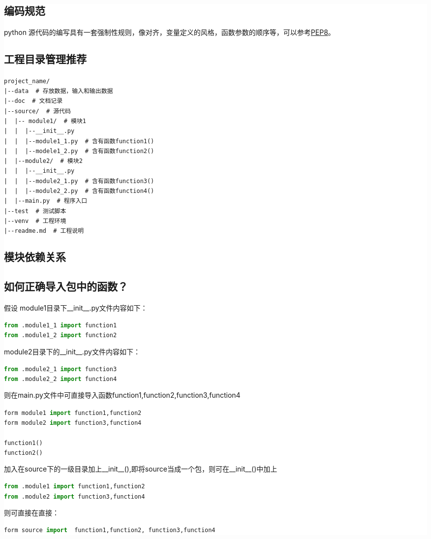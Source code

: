
## 编码规范
python 源代码的编写具有一套强制性规则，像对齐，变量定义的风格，函数参数的顺序等，可以参考[PEP8](https://www.python.org/dev/peps/pep-0008/)。

## 工程目录管理推荐

```plain
project_name/
|--data  # 存放数据，输入和输出数据
|--doc  # 文档记录
|--source/  # 源代码
|  |-- module1/  # 模块1
|  |  |--__init__.py
|  |  |--module1_1.py  # 含有函数function1()
|  |  |--modele1_2.py  # 含有函数function2()
|  |--module2/  # 模块2
|  |  |--__init__.py
|  |  |--module2_1.py  # 含有函数function3()
|  |  |--module2_2.py  # 含有函数function4()
|  |--main.py  # 程序入口
|--test  # 测试脚本
|--venv  # 工程环境
|--readme.md  # 工程说明
```

## 模块依赖关系
## 如何正确导入包中的函数？
假设 module1目录下__init__.py文件内容如下：
```python
from .module1_1 import function1
from .module1_2 import function2
```
module2目录下的__init__.py文件内容如下：
```python
from .module2_1 import function3
from .module2_2 import function4
```

则在main.py文件中可直接导入函数function1,function2,function3,function4
```python
form module1 import function1,function2
form module2 import function3,function4

function1()
function2()
```
加入在source下的一级目录加上__init__(),即将source当成一个包，则可在__init__()中加上

```python
from .module1 import function1,function2
from .module2 import function3,function4
```
则可直接在直接：
```python
form source import  function1,function2, function3,function4
```
